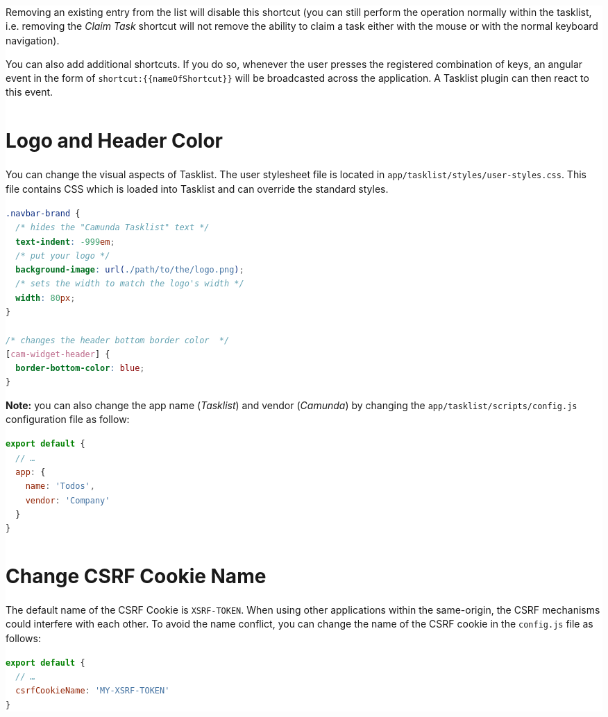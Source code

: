 Removing an existing entry from the list will disable this shortcut (you can still perform the operation normally within the tasklist, i.e. removing the _Claim Task_ shortcut will not remove the ability to claim a task either with the mouse or with the normal keyboard navigation).

You can also add additional shortcuts. If you do so, whenever the user presses the registered combination of keys, an angular event in the form of `shortcut:{{nameOfShortcut}}` will be broadcasted across the application. A Tasklist plugin can then react to this event.


# Logo and Header Color

You can change the visual aspects of Tasklist. The user stylesheet file is located in
`app/tasklist/styles/user-styles.css`. This file contains CSS which is loaded into Tasklist
and can override the standard styles.

```css
.navbar-brand {
  /* hides the "Camunda Tasklist" text */
  text-indent: -999em;
  /* put your logo */
  background-image: url(./path/to/the/logo.png);
  /* sets the width to match the logo's width */
  width: 80px;
}

/* changes the header bottom border color  */
[cam-widget-header] {
  border-bottom-color: blue;
}
```

**Note:** you can also change the app name (*Tasklist*) and vendor (*Camunda*)
by changing the `app/tasklist/scripts/config.js` configuration file as follow:

```js
export default {
  // …
  app: {
    name: 'Todos',
    vendor: 'Company'
  }
}
```

# Change CSRF Cookie Name

The default name of the CSRF Cookie is `XSRF-TOKEN`. When using other applications within the
same-origin, the CSRF mechanisms could interfere with each other. To avoid the name conflict, you
can change the name of the CSRF cookie in the `config.js` file as follows:
```javascript
export default {
  // …
  csrfCookieName: 'MY-XSRF-TOKEN'
}
```
